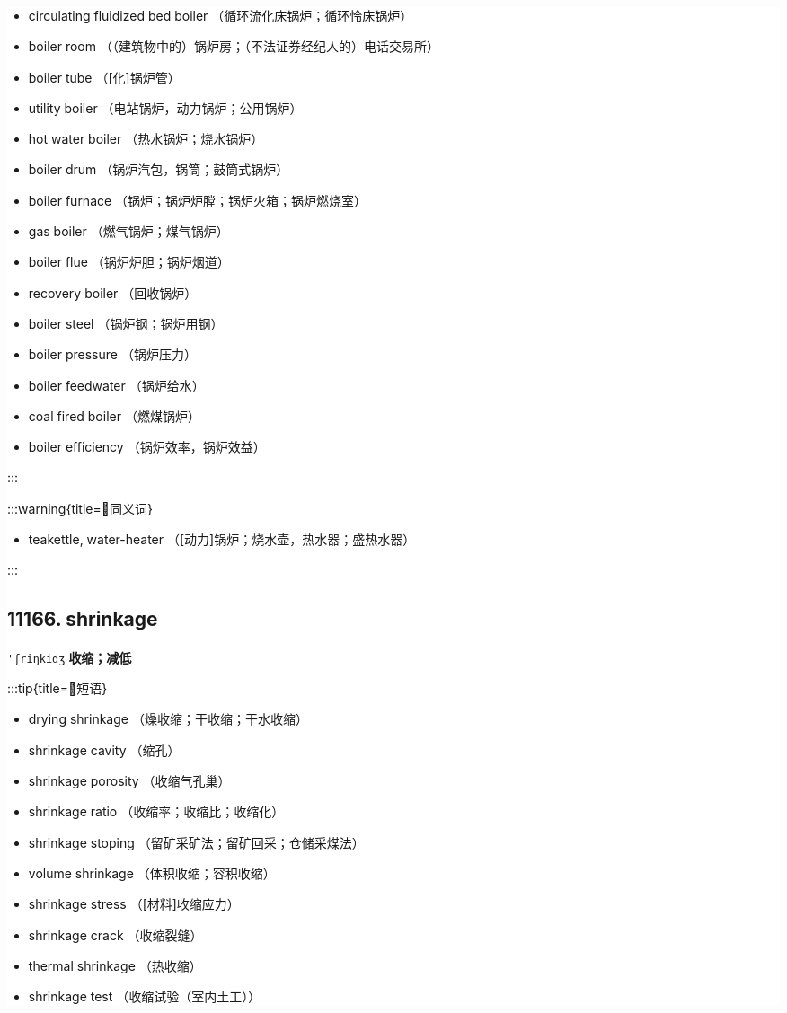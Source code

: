 - circulating fluidized bed boiler （循环流化床锅炉；循环怜床锅炉）

- boiler room （（建筑物中的）锅炉房；（不法证券经纪人的）电话交易所）

- boiler tube （[化]锅炉管）

- utility boiler （电站锅炉，动力锅炉；公用锅炉）

- hot water boiler （热水锅炉；烧水锅炉）

- boiler drum （锅炉汽包，锅筒；鼓筒式锅炉）

- boiler furnace （锅炉；锅炉炉膛；锅炉火箱；锅炉燃烧室）

- gas boiler （燃气锅炉；煤气锅炉）

- boiler flue （锅炉炉胆；锅炉烟道）

- recovery boiler （回收锅炉）

- boiler steel （锅炉钢；锅炉用钢）

- boiler pressure （锅炉压力）

- boiler feedwater （锅炉给水）

- coal fired boiler （燃煤锅炉）

- boiler efficiency （锅炉效率，锅炉效益）

:::

:::warning{title=🤔同义词}

- teakettle, water-heater （[动力]锅炉；烧水壶，热水器；盛热水器）

:::


## 11166. shrinkage

`'ʃriŋkidʒ`  **收缩；减低**

:::tip{title=🤩短语}

- drying shrinkage （燥收缩；干收缩；干水收缩）

- shrinkage cavity （缩孔）

- shrinkage porosity （收缩气孔巢）

- shrinkage ratio （收缩率；收缩比；收缩化）

- shrinkage stoping （留矿采矿法；留矿回采；仓储采煤法）

- volume shrinkage （体积收缩；容积收缩）

- shrinkage stress （[材料]收缩应力）

- shrinkage crack （收缩裂缝）

- thermal shrinkage （热收缩）

- shrinkage test （收缩试验（室内土工））
